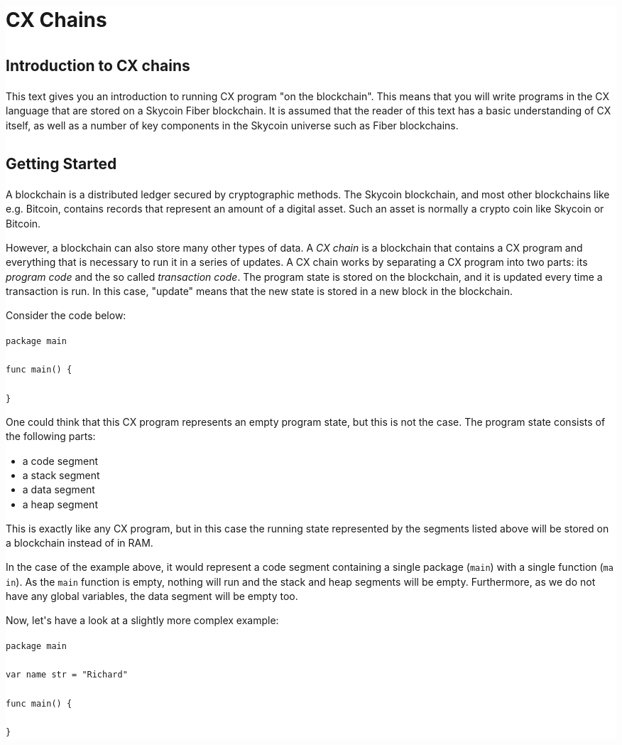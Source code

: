 # CX Chains

## Introduction to CX chains

This text gives you an introduction to running CX program "on the blockchain". This means that you will write programs in the CX language that are stored on a Skycoin Fiber blockchain. It is assumed that the reader of this text has a basic understanding of CX itself, as well as a number of key components in the Skycoin universe such as Fiber blockchains.

## Getting Started

A blockchain is a distributed ledger secured by cryptographic methods. The Skycoin blockchain, and most other blockchains like e.g. Bitcoin, contains records that represent an amount of a digital asset. Such an asset is normally a crypto coin like Skycoin or Bitcoin.

However, a blockchain can also store many other types of data. A _CX chain_ is a blockchain that contains a CX program and everything that is necessary to run it in a series of updates. A CX chain works by separating a CX program into two parts: its _program code_ and the so called _transaction code_. The program state is stored on the blockchain, and it is updated every time a transaction is run. In this case, "update" means that the new state is stored in a new block in the blockchain.

Consider the code below:

```cx
package main

func main() {

}
```

One could think that this CX program represents an empty program state, but this is not the case. The program state consists of the following parts: 
* a code segment
* a stack segment
* a data segment
* a heap segment

This is exactly like any CX program, but in this case the running state represented by the segments listed above will be stored on a blockchain instead of in RAM. 

In the case of the example above, it would represent a code segment containing a single package (`main`) with a single function (`main`). As the `main` function is empty, nothing will run and the stack and heap segments will be empty. Furthermore, as we do not have any global variables, the data segment will be empty too. 

Now, let's have a look at a slightly more complex example:


```cx
package main

var name str = "Richard"

func main() {

}
```

